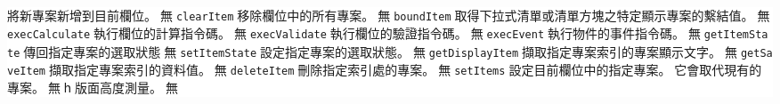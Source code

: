    <td>將新專案新增到目前欄位。</td>
   <td>無</td>
  </tr>
  <tr>
   <td><code>clearItem</code></td>
   <td>移除欄位中的所有專案。</td>
   <td>無</td>
  </tr>
  <tr>
   <td><code>boundItem</code></td>
   <td>取得下拉式清單或清單方塊之特定顯示專案的繫結值。</td>
   <td>無</td>
  </tr>
  <tr>
   <td><code>execCalculate</code></td>
   <td>執行欄位的計算指令碼。</td>
   <td>無</td>
  </tr>
  <tr>
   <td><code>execValidate</code></td>
   <td>執行欄位的驗證指令碼。</td>
   <td>無</td>
  </tr>
  <tr>
   <td><code>execEvent</code></td>
   <td>執行物件的事件指令碼。</td>
   <td>無</td>
  </tr>
  <tr>
   <td><code>getItemState</code></td>
   <td>傳回指定專案的選取狀態</td>
   <td>無</td>
  </tr>
  <tr>
   <td><code>setItemState</code></td>
   <td>設定指定專案的選取狀態。</td>
   <td>無</td>
  </tr>
  <tr>
   <td><code>getDisplayItem</code></td>
   <td>擷取指定專案索引的專案顯示文字。</td>
   <td>無</td>
  </tr>
  <tr>
   <td><code>getSaveItem</code></td>
   <td>擷取指定專案索引的資料值。</td>
   <td>無</td>
  </tr>
  <tr>
   <td><code>deleteItem</code></td>
   <td>刪除指定索引處的專案。</td>
   <td>無</td>
  </tr>
  <tr>
   <td><code>setItems</code></td>
   <td>設定目前欄位中的指定專案。 它會取代現有的專案。</td>
   <td>無</td>
  </tr>
  <tr>
   <td>h</td>
   <td>版面高度測量。</td>
   <td>無</td>
  </tr>
  <tr>